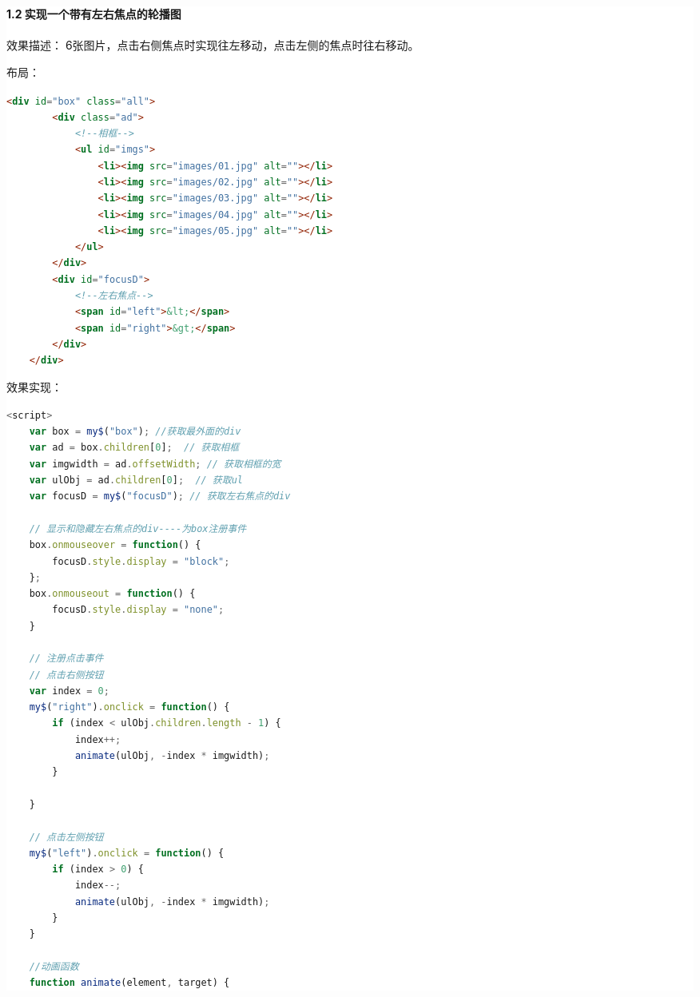 

#### 1.2 实现一个带有左右焦点的轮播图

效果描述： 6张图片，点击右侧焦点时实现往左移动，点击左侧的焦点时往右移动。

布局：

```html
<div id="box" class="all">
        <div class="ad">
            <!--相框-->
            <ul id="imgs">
                <li><img src="images/01.jpg" alt=""></li>
                <li><img src="images/02.jpg" alt=""></li>
                <li><img src="images/03.jpg" alt=""></li>
                <li><img src="images/04.jpg" alt=""></li>
                <li><img src="images/05.jpg" alt=""></li>
            </ul>
        </div>
        <div id="focusD">
            <!--左右焦点-->
            <span id="left">&lt;</span>
            <span id="right">&gt;</span>
        </div>
    </div>
```

效果实现：

```javascript
<script>
    var box = my$("box"); //获取最外面的div
    var ad = box.children[0];  // 获取相框
    var imgwidth = ad.offsetWidth; // 获取相框的宽
    var ulObj = ad.children[0];  // 获取ul
    var focusD = my$("focusD"); // 获取左右焦点的div

    // 显示和隐藏左右焦点的div----为box注册事件
    box.onmouseover = function() {
        focusD.style.display = "block";
    };
    box.onmouseout = function() {
        focusD.style.display = "none";
    }

    // 注册点击事件
    // 点击右侧按钮
    var index = 0;
    my$("right").onclick = function() {
        if (index < ulObj.children.length - 1) {
            index++;
            animate(ulObj, -index * imgwidth);
        }

    }

    // 点击左侧按钮
    my$("left").onclick = function() {
        if (index > 0) {
            index--;
            animate(ulObj, -index * imgwidth);
        }
    }

    //动画函数
    function animate(element, target) {
```